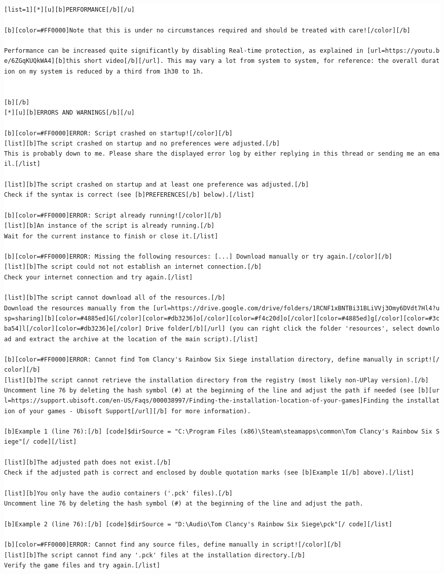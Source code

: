 ```
[list=1][*][u][b]PERFORMANCE[/b][/u]

[b][color=#FF0000]Note that this is under no circumstances required and should be treated with care![/color][/b]

Performance can be increased quite significantly by disabling Real-time protection, as explained in [url=https://youtu.be/6ZGqKUQkWA4][b]this short video[/b][/url]. This may vary a lot from system to system, for reference: the overall duration on my system is reduced by a third from 1h30 to 1h.


[b][/b]
[*][u][b]ERRORS AND WARNINGS[/b][/u]

[b][color=#FF0000]ERROR: Script crashed on startup![/color][/b]
[list][b]The script crashed on startup and no preferences were adjusted.[/b]
This is probably down to me. Please share the displayed error log by either replying in this thread or sending me an email.[/list]

[list][b]The script crashed on startup and at least one preference was adjusted.[/b]
Check if the syntax is correct (see [b]PREFERENCES[/b] below).[/list]

[b][color=#FF0000]ERROR: Script already running![/color][/b]
[list][b]An instance of the script is already running.[/b]
Wait for the current instance to finish or close it.[/list]

[b][color=#FF0000]ERROR: Missing the following resources: [...] Download manually or try again.[/color][/b]
[list][b]The script could not not establish an internet connection.[/b]
Check your internet connection and try again.[/list]

[list][b]The script cannot download all of the resources.[/b]
Download the resources manually from the [url=https://drive.google.com/drive/folders/1RCNF1xBNTBi31BLiVVj3Omy6DVdt7Hl4?usp=sharing][b][color=#4885ed]G[/color][color=#db3236]o[/color][color=#f4c20d]o[/color][color=#4885ed]g[/color][color=#3cba54]l[/color][color=#db3236]e[/color] Drive folder[/b][/url] (you can right click the folder 'resources', select download and extract the archive at the location of the main script).[/list]

[b][color=#FF0000]ERROR: Cannot find Tom Clancy's Rainbow Six Siege installation directory, define manually in script![/color][/b]
[list][b]The script cannot retrieve the installation directory from the registry (most likely non-UPlay version).[/b]
Uncomment line 76 by deleting the hash symbol (#) at the beginning of the line and adjust the path if needed (see [b][url=https://support.ubisoft.com/en-US/Faqs/000038997/Finding-the-installation-location-of-your-games]Finding the installation of your games - Ubisoft Support[/url][/b] for more information).

[b]Example 1 (line 76):[/b] [code]$dirSource = "C:\Program Files (x86)\Steam\steamapps\common\Tom Clancy's Rainbow Six Siege"[/ code][/list]

[list][b]The adjusted path does not exist.[/b]
Check if the adjusted path is correct and enclosed by double quotation marks (see [b]Example 1[/b] above).[/list]

[list][b]You only have the audio containers ('.pck' files).[/b]
Uncomment line 76 by deleting the hash symbol (#) at the beginning of the line and adjust the path.

[b]Example 2 (line 76):[/b] [code]$dirSource = "D:\Audio\Tom Clancy's Rainbow Six Siege\pck"[/ code][/list]

[b][color=#FF0000]ERROR: Cannot find any source files, define manually in script![/color][/b]
[list][b]The script cannot find any '.pck' files at the installation directory.[/b]
Verify the game files and try again.[/list]

```